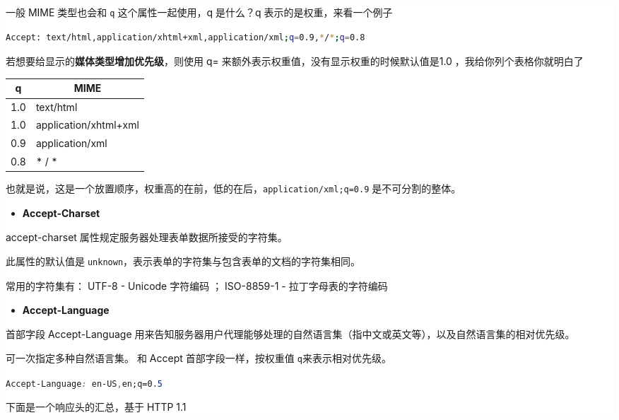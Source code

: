 一般 MIME 类型也会和 `q` 这个属性一起使用，q 是什么？q 表示的是权重，来看一个例子

```bash
Accept: text/html,application/xhtml+xml,application/xml;q=0.9,*/*;q=0.8
```

若想要给显示的**媒体类型增加优先级**，则使用 q= 来额外表示权重值，没有显示权重的时候默认值是1.0 ，我给你列个表格你就明白了

| q    | MIME                  |
| ---- | --------------------- |
| 1.0  | text/html             |
| 1.0  | application/xhtml+xml |
| 0.9  | application/xml       |
| 0.8  | * / *                 |

也就是说，这是一个放置顺序，权重高的在前，低的在后，`application/xml;q=0.9` 是不可分割的整体。

- **Accept-Charset**

accept-charset 属性规定服务器处理表单数据所接受的字符集。

此属性的默认值是 `unknown`，表示表单的字符集与包含表单的文档的字符集相同。

常用的字符集有： UTF-8 - Unicode 字符编码 ； ISO-8859-1 - 拉丁字母表的字符编码

- **Accept-Language**

首部字段 Accept-Language 用来告知服务器用户代理能够处理的自然语言集（指中文或英文等），以及自然语言集的相对优先级。

可一次指定多种自然语言集。 和 Accept 首部字段一样，按权重值 `q`来表示相对优先级。

```css
Accept-Language: en-US,en;q=0.5
```

下面是一个响应头的汇总，基于 HTTP 1.1
